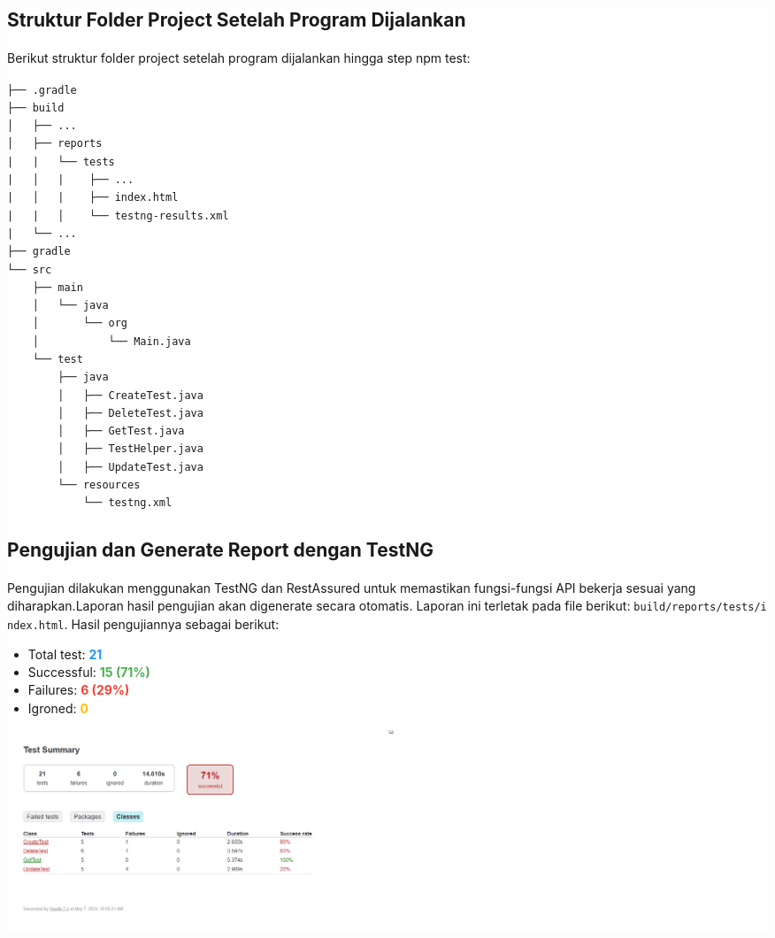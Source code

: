 ## Struktur Folder Project Setelah Program Dijalankan
Berikut struktur folder project setelah program dijalankan hingga step npm test:
```
├── .gradle
├── build
│   ├── ...
│   ├── reports
|   |   └── tests
|   │   |    ├── ...
|   │   |    ├── index.html
|   |   │    └── testng-results.xml
|   └── ...
├── gradle
└── src
    ├── main
    │   └── java
    │       └── org
    │           └── Main.java
    └── test
        ├── java
        │   ├── CreateTest.java
        │   ├── DeleteTest.java
        │   ├── GetTest.java
        │   ├── TestHelper.java
        │   ├── UpdateTest.java
        └── resources
            └── testng.xml
```

## Pengujian dan Generate Report dengan TestNG
Pengujian dilakukan menggunakan TestNG dan RestAssured untuk memastikan fungsi-fungsi API bekerja sesuai yang diharapkan.Laporan hasil pengujian akan digenerate secara otomatis. Laporan ini terletak pada file berikut: `build/reports/tests/index.html`. Hasil pengujiannya sebagai berikut:

- Total test: <span style="color:#2196F3; font-weight:bold;">21</span>
- Successful: <span style="color:#4CAF50; font-weight:bold;">15 (71%)</span>
- Failures: <span style="color:#F44336; font-weight:bold;">6 (29%)</span>
- Igroned: <span style="color:#FFC107; font-weight:bold;">0</span>

<img src="src/test/img.png" width="500">
